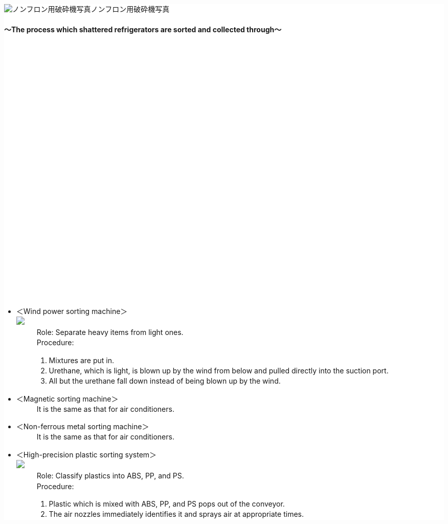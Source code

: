 <div class="image_container">
    <Image src="./img/petec_nonfron_box.jpg" alt="ノンフロン用破砕機写真" note="ホームページより引用" href="https://panasonic.co.jp/eco/petec/technology/">ノンフロン用破砕機写真</Image>
</div>

#### ～The process which shattered refrigerators are sorted and collected through～

<div class="image_container">
    <svg viewBox="0, 0, 1400, 800">
        <use xlink:href="../svg/petec/5_en.svg#main"></use>
    </svg>
</div>
<ul>
    <li>
        <dl>
            <dt>＜Wind power sorting machine＞</dt>
            <div class="image_container">
                <LinkAnchor id="petec_img_6_en"></LinkAnchor>
                <Image src="../svg/petec/6_en.svg"></Image>
            </div>
            <dd>Role: Separate heavy items from light ones.</dd>
            <dd>Procedure:
                <ol>
                    <li>Mixtures are put in.</li>
                    <li>Urethane, which is light, is blown up by the wind from below and pulled directly into the suction port.</li>
                    <li>All but the urethane fall down instead of being blown up by the wind.</li>
                </ol>
            </dd>
        </dl>
    </li>
    <li>
        <dl>
            <dt>＜Magnetic sorting machine＞</dt>
            <dd>It is the same as that for air conditioners.</dd>
        </dl>
    </li>
    <li>
        <dl>
            <dt>＜Non-ferrous metal sorting machine＞</dt>
            <dd>It is the same as that for air conditioners.</dd>
        </dl>
    </li>
    <li>
        <dl>
            <dt>＜High-precision plastic sorting system＞</dt>
            <div class="image_container">
                <LinkAnchor id="petec_img_7_en"></LinkAnchor>
                <Image src="../svg/petec/7_en.svg"></Image>
            </div>
            <dd>Role: Classify plastics into ABS, PP, and PS.</dd>
            <dd>Procedure:
                <ol>
                    <li>Plastic which is mixed with ABS, PP, and PS pops out of the conveyor.</li>
                    <li>The air nozzles immediately identifies it and sprays air at appropriate times.</li>
                </ol>
            </dd>
        </dl>
    </li>
</ul>
